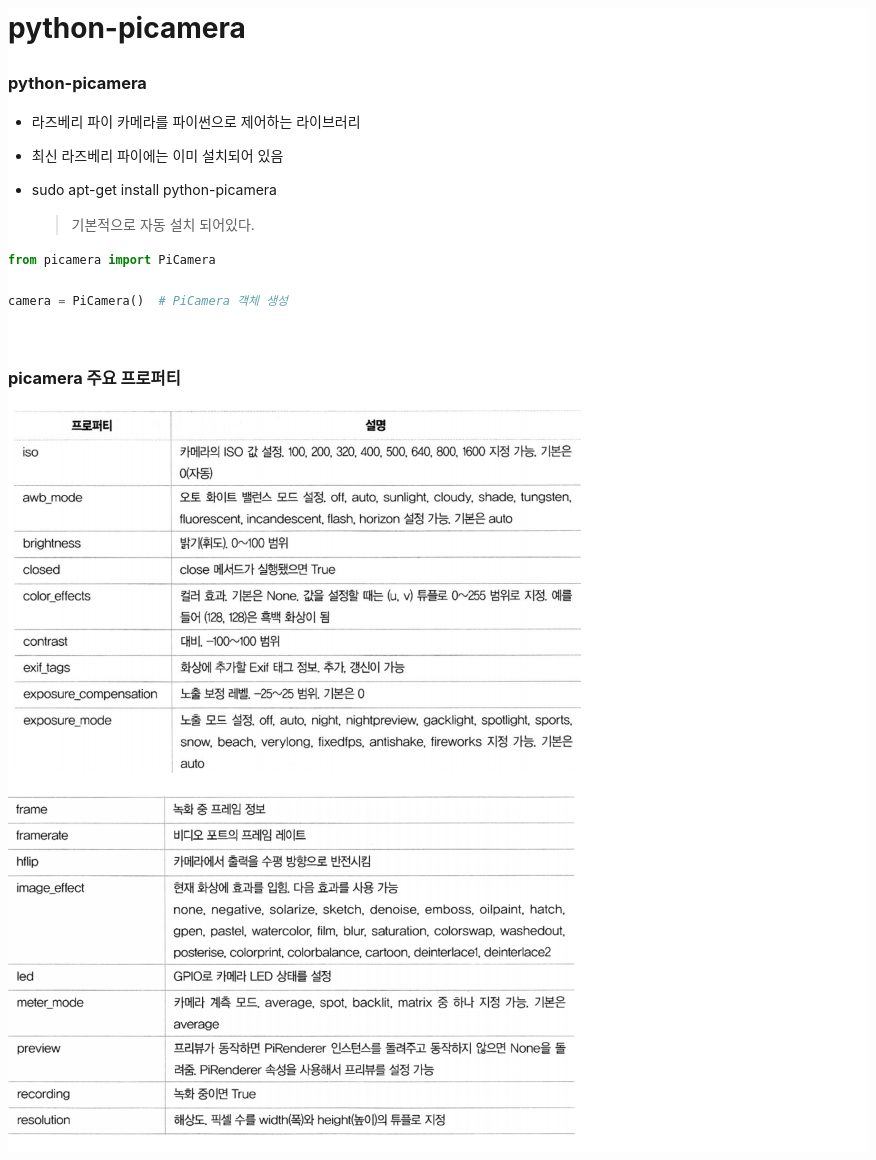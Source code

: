# python-picamera

### python-picamera

-    라즈베리 파이 카메라를 파이썬으로 제어하는 라이브러리

-   최신 라즈베리 파이에는 이미 설치되어 있음

-   sudo apt-get install python-picamera

    >   기본적으로 자동 설치 되어있다.

```python
from picamera import PiCamera

camera = PiCamera()  # PiCamera 객체 생성
```

<br>

### picamera 주요 프로퍼티

![image-20200929103418935](11_Python-Pi_Camera.assets/image-20200929103418935.png)  

![image-20200929103434882](11_Python-Pi_Camera.assets/image-20200929103434882.png)  
